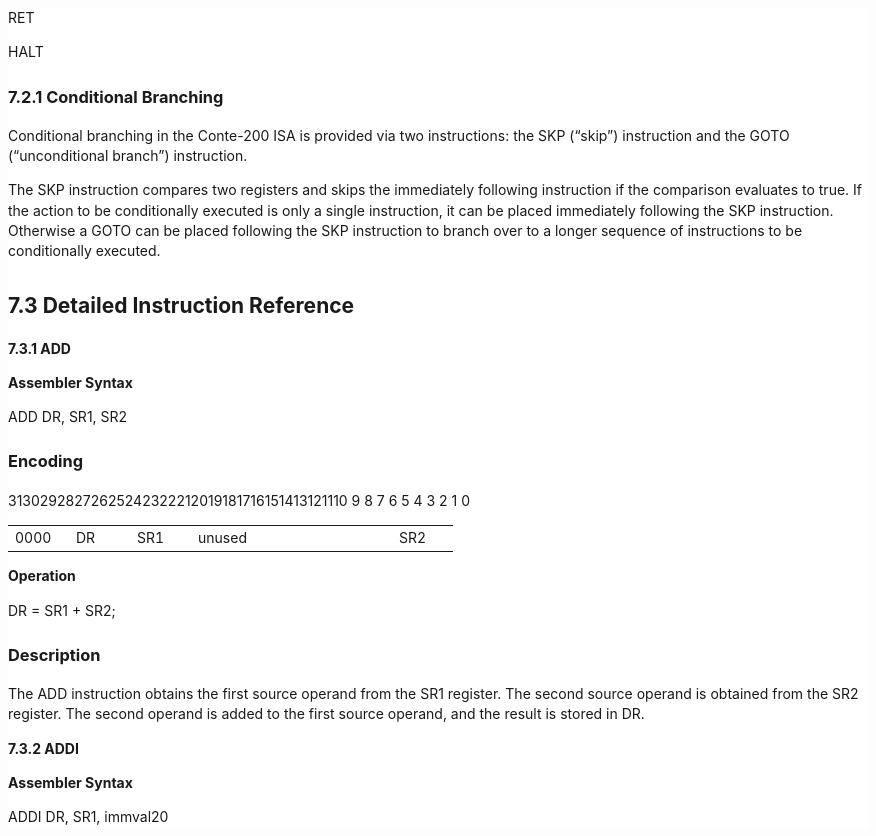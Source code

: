 RET

HALT

<h3>7.2.1         Conditional Branching</h3>

Conditional branching in the Conte-200 ISA is provided via two instructions: the SKP (“skip”) instruction and the GOTO (“unconditional branch”) instruction.

The SKP instruction compares two registers and skips the immediately following instruction if the comparison evaluates to true. If the action to be conditionally executed is only a single instruction, it can be placed immediately following the SKP instruction. Otherwise a GOTO can be placed following the SKP instruction to branch over to a longer sequence of instructions to be conditionally executed.

<h2>7.3       Detailed Instruction Reference</h2>

<strong>7.3.1        ADD</strong>

<strong>Assembler Syntax</strong>

ADD   DR, SR1, SR2

<h3>Encoding</h3>

31302928272625242322212019181716151413121110 9 8 7 6 5 4 3 2 1 0

<table width="375">

 <tbody>

  <tr>

   <td width="47">0000</td>

   <td width="47">DR</td>

   <td width="47">SR1</td>

   <td width="187">unused</td>

   <td width="47">SR2</td>

  </tr>

 </tbody>

</table>

<strong>Operation</strong>

DR = SR1 + SR2;

<h3>Description</h3>

The ADD instruction obtains the first source operand from the SR1 register. The second source operand is obtained from the SR2 register. The second operand is added to the first source operand, and the result is stored in DR.

<strong>7.3.2        ADDI</strong>

<strong>Assembler Syntax</strong>

ADDI DR, SR1, immval20
